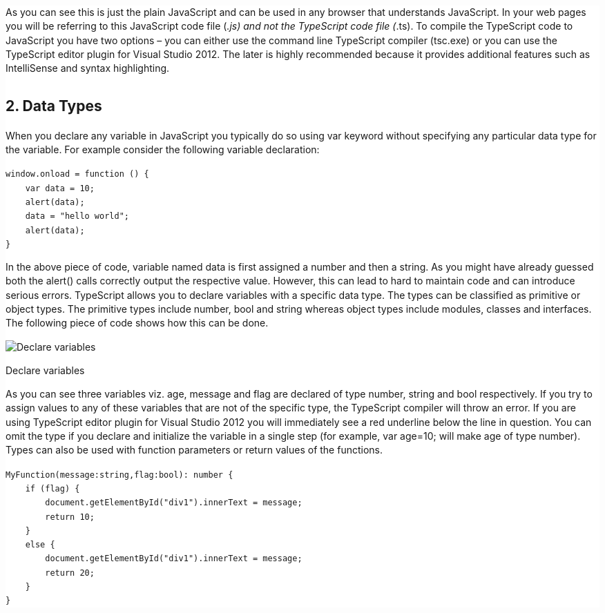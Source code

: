 As you can see this is just the plain JavaScript and can be used in any browser that understands JavaScript. In your web pages you will be referring to this JavaScript code file (*.js) and not the TypeScript code file (*.ts). To compile the TypeScript code to JavaScript you have two options – you can either use the command line TypeScript compiler (tsc.exe) or you can use the TypeScript editor plugin for Visual Studio 2012. The later is highly recommended because it provides additional features such as IntelliSense and syntax highlighting.

## 2. Data Types

When you declare any variable in JavaScript you typically do so using var keyword without specifying any particular data type for the variable. For example consider the following variable declaration:

```
window.onload = function () {
    var data = 10;
    alert(data);
    data = "hello world";
    alert(data);
}
```

In the above piece of code, variable named data is first assigned a number and then a string. As you might have already guessed both the alert() calls correctly output the respective value. However, this can lead to hard to maintain code and can introduce serious errors. TypeScript allows you to declare variables with a specific data type. The types can be classified as primitive or object types. The primitive types include number, bool and string whereas object types include modules, classes and interfaces. The following piece of code shows how this can be done.

![Declare variables](https://devcomprd.wpengine.com/wp-content/uploads/2021/03/TypeScript-10-Figure01.png)

Declare variables

As you can see three variables viz. age, message and flag are declared of type number, string and bool respectively. If you try to assign values to any of these variables that are not of the specific type, the TypeScript compiler will throw an error. If you are using TypeScript editor plugin for Visual Studio 2012 you will immediately see a red underline below the line in question. You can omit the type if you declare and initialize the variable in a single step (for example, var age=10; will make age of type number). Types can also be used with function parameters or return values of the functions.

```
MyFunction(message:string,flag:bool): number {
    if (flag) {
        document.getElementById("div1").innerText = message;
        return 10;
    }
    else {
        document.getElementById("div1").innerText = message;
        return 20;
    }
}
```
